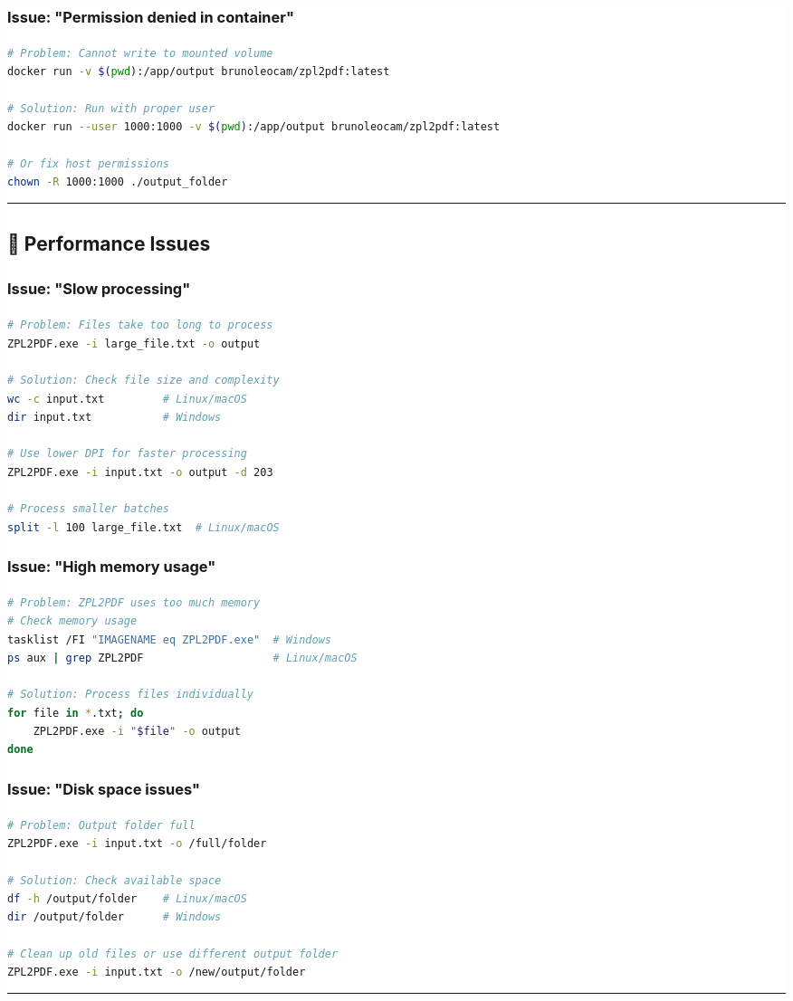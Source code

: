 ### Issue: "Permission denied in container"
```bash
# Problem: Cannot write to mounted volume
docker run -v $(pwd):/app/output brunoleocam/zpl2pdf:latest

# Solution: Run with proper user
docker run --user 1000:1000 -v $(pwd):/app/output brunoleocam/zpl2pdf:latest

# Or fix host permissions
chown -R 1000:1000 ./output_folder
```

---

## 🔧 Performance Issues

### Issue: "Slow processing"
```bash
# Problem: Files take too long to process
ZPL2PDF.exe -i large_file.txt -o output

# Solution: Check file size and complexity
wc -c input.txt         # Linux/macOS
dir input.txt           # Windows

# Use lower DPI for faster processing
ZPL2PDF.exe -i input.txt -o output -d 203

# Process smaller batches
split -l 100 large_file.txt  # Linux/macOS
```

### Issue: "High memory usage"
```bash
# Problem: ZPL2PDF uses too much memory
# Check memory usage
tasklist /FI "IMAGENAME eq ZPL2PDF.exe"  # Windows
ps aux | grep ZPL2PDF                    # Linux/macOS

# Solution: Process files individually
for file in *.txt; do
    ZPL2PDF.exe -i "$file" -o output
done
```

### Issue: "Disk space issues"
```bash
# Problem: Output folder full
ZPL2PDF.exe -i input.txt -o /full/folder

# Solution: Check available space
df -h /output/folder    # Linux/macOS
dir /output/folder      # Windows

# Clean up old files or use different output folder
ZPL2PDF.exe -i input.txt -o /new/output/folder
```

---